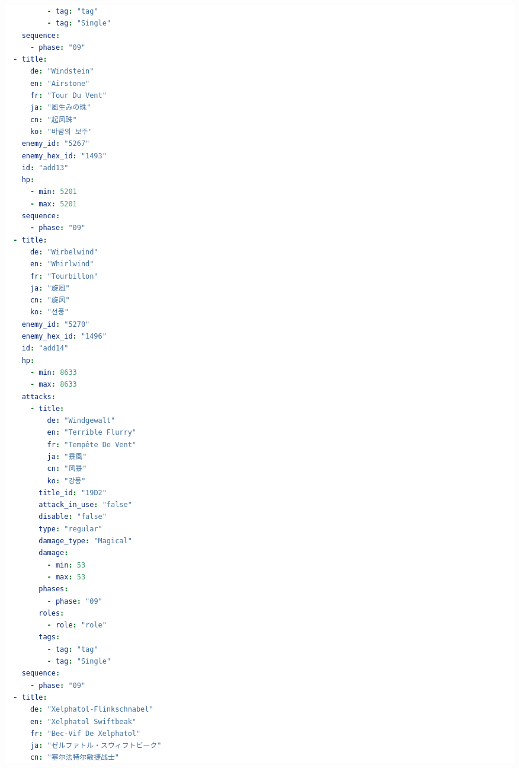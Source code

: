 ```yaml
          - tag: "tag"
          - tag: "Single"
    sequence:
      - phase: "09"
  - title:
      de: "Windstein"
      en: "Airstone"
      fr: "Tour Du Vent"
      ja: "風生みの珠"
      cn: "起风珠"
      ko: "바람의 보주"
    enemy_id: "5267"
    enemy_hex_id: "1493"
    id: "add13"
    hp:
      - min: 5201
      - max: 5201
    sequence:
      - phase: "09"
  - title:
      de: "Wirbelwind"
      en: "Whirlwind"
      fr: "Tourbillon"
      ja: "旋風"
      cn: "旋风"
      ko: "선풍"
    enemy_id: "5270"
    enemy_hex_id: "1496"
    id: "add14"
    hp:
      - min: 8633
      - max: 8633
    attacks:
      - title:
          de: "Windgewalt"
          en: "Terrible Flurry"
          fr: "Tempête De Vent"
          ja: "暴風"
          cn: "风暴"
          ko: "강풍"
        title_id: "19D2"
        attack_in_use: "false"
        disable: "false"
        type: "regular"
        damage_type: "Magical"
        damage:
          - min: 53
          - max: 53
        phases:
          - phase: "09"
        roles:
          - role: "role"
        tags:
          - tag: "tag"
          - tag: "Single"
    sequence:
      - phase: "09"
  - title:
      de: "Xelphatol-Flinkschnabel"
      en: "Xelphatol Swiftbeak"
      fr: "Bec-Vif De Xelphatol"
      ja: "ゼルファトル・スウィフトビーク"
      cn: "塞尔法特尔敏捷战士"
```
